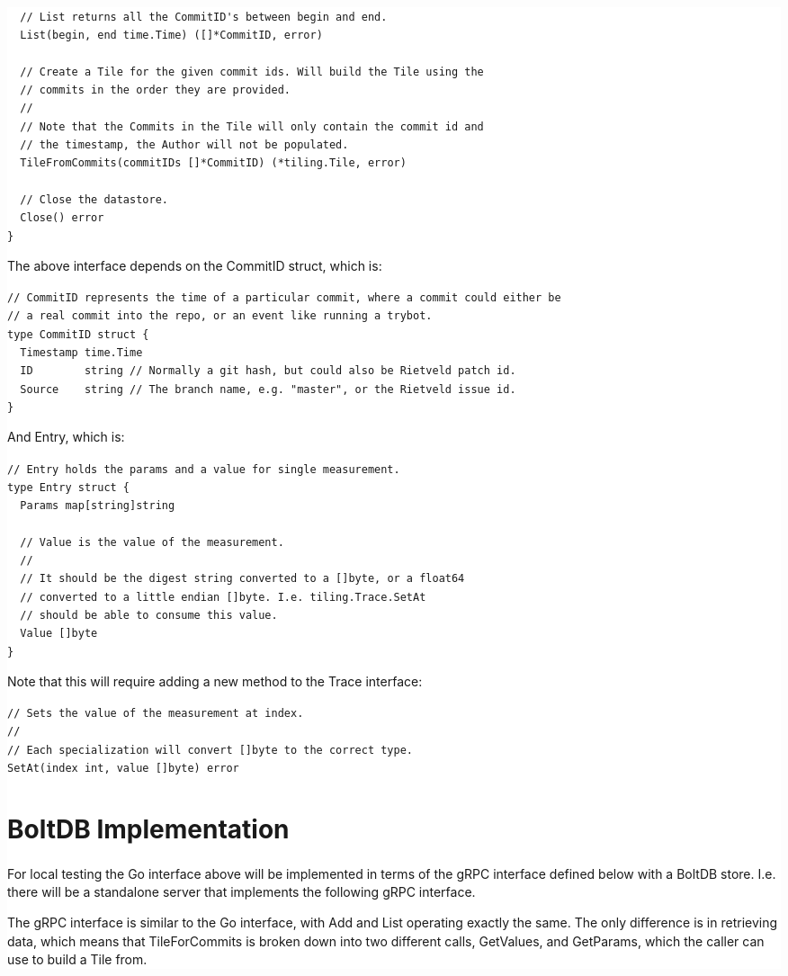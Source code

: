       // List returns all the CommitID's between begin and end.
      List(begin, end time.Time) ([]*CommitID, error)

      // Create a Tile for the given commit ids. Will build the Tile using the
      // commits in the order they are provided.
      //
      // Note that the Commits in the Tile will only contain the commit id and
      // the timestamp, the Author will not be populated.
      TileFromCommits(commitIDs []*CommitID) (*tiling.Tile, error)

      // Close the datastore.
      Close() error
    }

The above interface depends on the CommitID struct, which is:

    // CommitID represents the time of a particular commit, where a commit could either be
    // a real commit into the repo, or an event like running a trybot.
    type CommitID struct {
      Timestamp time.Time
      ID        string // Normally a git hash, but could also be Rietveld patch id.
      Source    string // The branch name, e.g. "master", or the Rietveld issue id.
    }

And Entry, which is:

    // Entry holds the params and a value for single measurement.
    type Entry struct {
      Params map[string]string

      // Value is the value of the measurement.
      //
      // It should be the digest string converted to a []byte, or a float64
      // converted to a little endian []byte. I.e. tiling.Trace.SetAt
      // should be able to consume this value.
      Value []byte
    }

Note that this will require adding a new method to the Trace interface:

    // Sets the value of the measurement at index.
    //
    // Each specialization will convert []byte to the correct type.
    SetAt(index int, value []byte) error


BoltDB Implementation
=====================

For local testing the Go interface above will be implemented in terms of the
gRPC interface defined below with a BoltDB store. I.e. there will be a
standalone server that implements the following gRPC interface.

The gRPC interface is similar to the Go interface, with Add and List operating
exactly the same. The only difference is in retrieving data, which means that
TileForCommits is broken down into two different calls, GetValues, and
GetParams, which the caller can use to build a Tile from.

